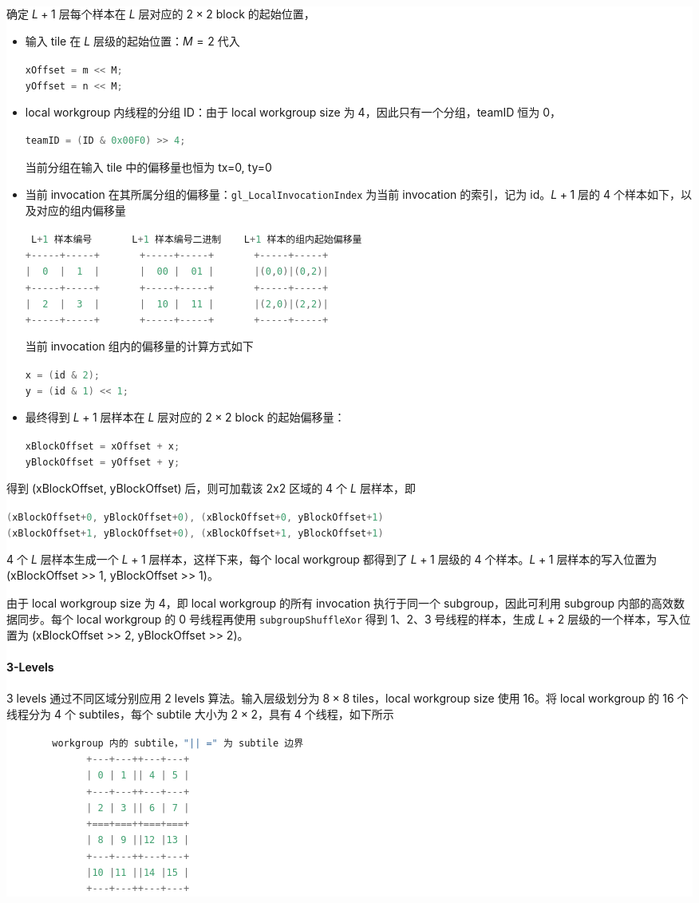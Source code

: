 确定 $L+1$ 层每个样本在 $L$ 层对应的 $2\times 2$ block 的起始位置，

- 输入 tile 在 $L$ 层级的起始位置：$M=2$ 代入
  ```c++
  xOffset = m << M;
  yOffset = n << M;
  ```

- local workgroup 内线程的分组 ID：由于 local workgroup size 为 4，因此只有一个分组，teamID 恒为 0，
  ```c++
  teamID = (ID & 0x00F0) >> 4;
  ```

  当前分组在输入 tile 中的偏移量也恒为 tx=0,  ty=0

- 当前 invocation 在其所属分组的偏移量：`gl_LocalInvocationIndex` 为当前 invocation 的索引，记为 id。$L+1$ 层的 4 个样本如下，以及对应的组内偏移量
  ```c++
   L+1 样本编号       L+1 样本编号二进制    L+1 样本的组内起始偏移量
  +-----+-----+       +-----+-----+       +-----+-----+
  |  0  |  1  |       |  00 |  01 |       |(0,0)|(0,2)|
  +-----+-----+       +-----+-----+       +-----+-----+
  |  2  |  3  |       |  10 |  11 |       |(2,0)|(2,2)|
  +-----+-----+       +-----+-----+       +-----+-----+
  ```

  当前 invocation 组内的偏移量的计算方式如下

  ```c++
  x = (id & 2);
  y = (id & 1) << 1;
  ```

- 最终得到 $L+1$ 层样本在 $L$ 层对应的 $2\times 2$ block 的起始偏移量：
  ```c++
  xBlockOffset = xOffset + x;
  yBlockOffset = yOffset + y;
  ```

得到 (xBlockOffset, yBlockOffset) 后，则可加载该 2x2 区域的 4 个 $L$ 层样本，即

```c++
(xBlockOffset+0, yBlockOffset+0), (xBlockOffset+0, yBlockOffset+1)
(xBlockOffset+1, yBlockOffset+0), (xBlockOffset+1, yBlockOffset+1)
```

4 个 $L$ 层样本生成一个 $L+1$ 层样本，这样下来，每个 local workgroup 都得到了 $L+1$ 层级的 4 个样本。$L+1$ 层样本的写入位置为 (xBlockOffset >> 1, yBlockOffset >> 1)。

由于 local workgroup size 为 4，即 local workgroup 的所有 invocation 执行于同一个 subgroup，因此可利用 subgroup 内部的高效数据同步。每个 local workgroup 的 0 号线程再使用 `subgroupShuffleXor` 得到 1、2、3 号线程的样本，生成 $L+2$ 层级的一个样本，写入位置为 (xBlockOffset >> 2, yBlockOffset >> 2)。

#### 3-Levels

3 levels 通过不同区域分别应用 2 levels 算法。输入层级划分为 $8\times 8$ tiles，local workgroup size 使用 16。将 local workgroup 的 16 个线程分为 4 个 subtiles，每个 subtile 大小为 $2\times 2$，具有 4 个线程，如下所示

```c++
        workgroup 内的 subtile，"|| =" 为 subtile 边界
              +---+---++---+---+                              
              | 0 | 1 || 4 | 5 |                               
              +---+---++---+---+                              
              | 2 | 3 || 6 | 7 |                              
              +===+===++===+===+                              
              | 8 | 9 ||12 |13 |                              
              +---+---++---+---+                               
              |10 |11 ||14 |15 |                               
              +---+---++---+---+                               
```
